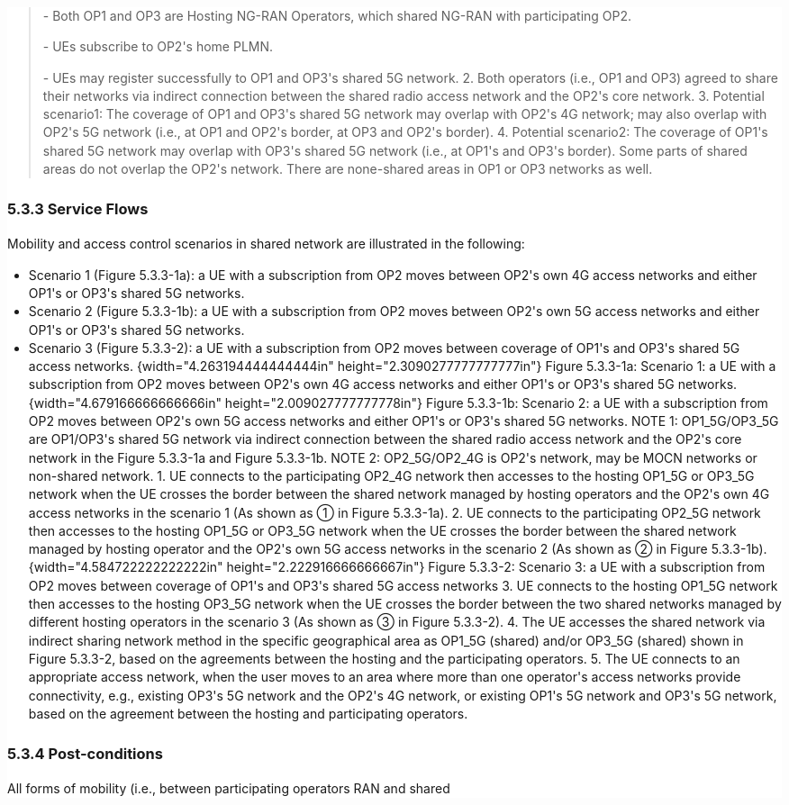 > \- Both OP1 and OP3 are Hosting NG-RAN Operators, which shared NG-RAN with
> participating OP2.
>
> \- UEs subscribe to OP2's home PLMN.
>
> \- UEs may register successfully to OP1 and OP3's shared 5G network.
2\. Both operators (i.e., OP1 and OP3) agreed to share their networks via
indirect connection between the shared radio access network and the OP2's core
network.
3\. Potential scenario1: The coverage of OP1 and OP3's shared 5G network may
overlap with OP2's 4G network; may also overlap with OP2's 5G network (i.e.,
at OP1 and OP2's border, at OP3 and OP2's border).
4\. Potential scenario2: The coverage of OP1's shared 5G network may overlap
with OP3's shared 5G network (i.e., at OP1's and OP3's border). Some parts of
shared areas do not overlap the OP2's network. There are none-shared areas in
OP1 or OP3 networks as well.
### 5.3.3 Service Flows
Mobility and access control scenarios in shared network are illustrated in the
following:
  * Scenario 1 (Figure 5.3.3-1a): a UE with a subscription from OP2 moves between OP2's own 4G access networks and either OP1's or OP3's shared 5G networks.
  * Scenario 2 (Figure 5.3.3-1b): a UE with a subscription from OP2 moves between OP2's own 5G access networks and either OP1's or OP3's shared 5G networks.
  * Scenario 3 (Figure 5.3.3-2): a UE with a subscription from OP2 moves between coverage of OP1's and OP3's shared 5G access networks.
{width="4.263194444444444in" height="2.3090277777777777in"}
Figure 5.3.3-1a: Scenario 1: a UE with a subscription from OP2 moves between
OP2's own 4G access networks and either OP1's or OP3's shared 5G networks.
{width="4.679166666666666in" height="2.009027777777778in"}
Figure 5.3.3-1b: Scenario 2: a UE with a subscription from OP2 moves between
OP2's own 5G access networks and either OP1's or OP3's shared 5G networks.
NOTE 1: OP1_5G/OP3_5G are OP1/OP3's shared 5G network via indirect connection
between the shared radio access network and the OP2's core network in the
Figure 5.3.3-1a and Figure 5.3.3-1b.
NOTE 2: OP2_5G/OP2_4G is OP2's network, may be MOCN networks or non-shared
network.
1\. UE connects to the participating OP2_4G network then accesses to the
hosting OP1_5G or OP3_5G network when the UE crosses the border between the
shared network managed by hosting operators and the OP2's own 4G access
networks in the scenario 1 (As shown as ① in Figure 5.3.3-1a).
2\. UE connects to the participating OP2_5G network then accesses to the
hosting OP1_5G or OP3_5G network when the UE crosses the border between the
shared network managed by hosting operator and the OP2's own 5G access
networks in the scenario 2 (As shown as ② in Figure 5.3.3-1b).
{width="4.584722222222222in" height="2.222916666666667in"}
Figure 5.3.3-2: Scenario 3: a UE with a subscription from OP2 moves between
coverage of OP1's and OP3's shared 5G access networks
3\. UE connects to the hosting OP1_5G network then accesses to the hosting
OP3_5G network when the UE crosses the border between the two shared networks
managed by different hosting operators in the scenario 3 (As shown as ③ in
Figure 5.3.3-2).
4\. The UE accesses the shared network via indirect sharing network method in
the specific geographical area as OP1_5G (shared) and/or OP3_5G (shared) shown
in Figure 5.3.3-2, based on the agreements between the hosting and the
participating operators.
5\. The UE connects to an appropriate access network, when the user moves to
an area where more than one operator\'s access networks provide connectivity,
e.g., existing OP3's 5G network and the OP2's 4G network, or existing OP1's 5G
network and OP3's 5G network, based on the agreement between the hosting and
participating operators.
### 5.3.4 Post-conditions
All forms of mobility (i.e., between participating operators RAN and shared